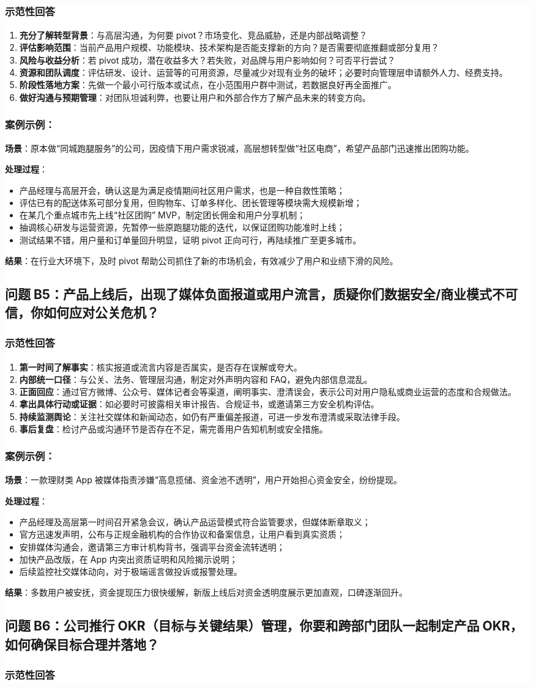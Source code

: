 ### 示范性回答

1.  **充分了解转型背景**：与高层沟通，为何要 pivot？市场变化、竞品威胁，还是内部战略调整？
2.  **评估影响范围**：当前产品用户规模、功能模块、技术架构是否能支撑新的方向？是否需要彻底推翻或部分复用？
3.  **风险与收益分析**：若 pivot 成功，潜在收益多大？若失败，对品牌与用户影响如何？可否平行尝试？
4.  **资源和团队调度**：评估研发、设计、运营等的可用资源，尽量减少对现有业务的破坏；必要时向管理层申请额外人力、经费支持。
5.  **阶段性落地方案**：先做一个最小可行版本或试点，在小范围用户群中测试，若数据良好再全面推广。
6.  **做好沟通与预期管理**：对团队坦诚利弊，也要让用户和外部合作方了解产品未来的转变方向。

### 案例示例：

**场景**：原本做“同城跑腿服务”的公司，因疫情下用户需求锐减，高层想转型做“社区电商”，希望产品部门迅速推出团购功能。

**处理过程**：

*   产品经理与高层开会，确认这是为满足疫情期间社区用户需求，也是一种自救性策略；
*   评估已有的配送体系可部分复用，但购物车、订单多样化、团长管理等模块需大规模新增；
*   在某几个重点城市先上线“社区团购” MVP，制定团长佣金和用户分享机制；
*   抽调核心研发与运营资源，先暂停一些原跑腿功能的迭代，以保证团购功能准时上线；
*   测试结果不错，用户量和订单量回升明显，证明 pivot 正向可行，再陆续推广至更多城市。

**结果**：在行业大环境下，及时 pivot 帮助公司抓住了新的市场机会，有效减少了用户和业绩下滑的风险。

## 问题 B5：产品上线后，出现了媒体负面报道或用户流言，质疑你们数据安全/商业模式不可信，你如何应对公关危机？

### 示范性回答

1.  **第一时间了解事实**：核实报道或流言内容是否属实，是否存在误解或夸大。
2.  **内部统一口径**：与公关、法务、管理层沟通，制定对外声明内容和 FAQ，避免内部信息混乱。
3.  **正面回应**：通过官方微博、公众号、媒体记者会等渠道，阐明事实、澄清误会，表示公司对用户隐私或商业运营的态度和合规做法。
4.  **拿出具体行动或证据**：如必要时可披露相关审计报告、合规证书，或邀请第三方安全机构评估。
5.  **持续监测舆论**：关注社交媒体和新闻动态，如仍有严重偏差报道，可进一步发布澄清或采取法律手段。
6.  **事后复盘**：检讨产品或沟通环节是否存在不足，需完善用户告知机制或安全措施。

### 案例示例：

**场景**：一款理财类 App 被媒体指责涉嫌“高息揽储、资金池不透明”，用户开始担心资金安全，纷纷提现。

**处理过程**：

*   产品经理及高层第一时间召开紧急会议，确认产品运营模式符合监管要求，但媒体断章取义；
*   官方迅速发声明，公布与正规金融机构的合作协议和备案信息，让用户看到真实资质；
*   安排媒体沟通会，邀请第三方审计机构背书，强调平台资金流转透明；
*   加快产品改版，在 App 内突出资质证明和风险揭示说明；
*   后续监控社交媒体动向，对于极端谣言做投诉或报警处理。

**结果**：多数用户被安抚，资金提现压力很快缓解，新版上线后对资金透明度展示更加直观，口碑逐渐回升。

## 问题 B6：公司推行 OKR（目标与关键结果）管理，你要和跨部门团队一起制定产品 OKR，如何确保目标合理并落地？

### 示范性回答
